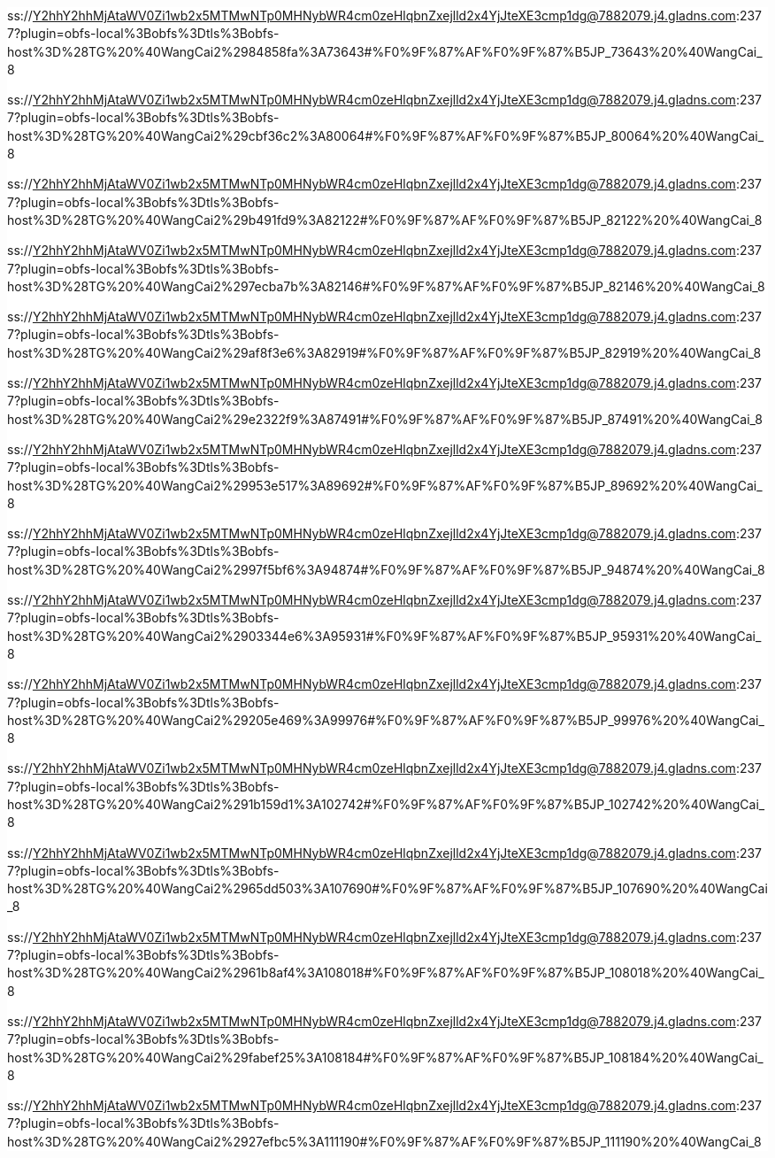 ss://Y2hhY2hhMjAtaWV0Zi1wb2x5MTMwNTp0MHNybWR4cm0zeHlqbnZxejlld2x4YjJteXE3cmp1dg@7882079.j4.gladns.com:2377?plugin=obfs-local%3Bobfs%3Dtls%3Bobfs-host%3D%28TG%20%40WangCai2%2984858fa%3A73643#%F0%9F%87%AF%F0%9F%87%B5JP_73643%20%40WangCai_8

ss://Y2hhY2hhMjAtaWV0Zi1wb2x5MTMwNTp0MHNybWR4cm0zeHlqbnZxejlld2x4YjJteXE3cmp1dg@7882079.j4.gladns.com:2377?plugin=obfs-local%3Bobfs%3Dtls%3Bobfs-host%3D%28TG%20%40WangCai2%29cbf36c2%3A80064#%F0%9F%87%AF%F0%9F%87%B5JP_80064%20%40WangCai_8

ss://Y2hhY2hhMjAtaWV0Zi1wb2x5MTMwNTp0MHNybWR4cm0zeHlqbnZxejlld2x4YjJteXE3cmp1dg@7882079.j4.gladns.com:2377?plugin=obfs-local%3Bobfs%3Dtls%3Bobfs-host%3D%28TG%20%40WangCai2%29b491fd9%3A82122#%F0%9F%87%AF%F0%9F%87%B5JP_82122%20%40WangCai_8

ss://Y2hhY2hhMjAtaWV0Zi1wb2x5MTMwNTp0MHNybWR4cm0zeHlqbnZxejlld2x4YjJteXE3cmp1dg@7882079.j4.gladns.com:2377?plugin=obfs-local%3Bobfs%3Dtls%3Bobfs-host%3D%28TG%20%40WangCai2%297ecba7b%3A82146#%F0%9F%87%AF%F0%9F%87%B5JP_82146%20%40WangCai_8

ss://Y2hhY2hhMjAtaWV0Zi1wb2x5MTMwNTp0MHNybWR4cm0zeHlqbnZxejlld2x4YjJteXE3cmp1dg@7882079.j4.gladns.com:2377?plugin=obfs-local%3Bobfs%3Dtls%3Bobfs-host%3D%28TG%20%40WangCai2%29af8f3e6%3A82919#%F0%9F%87%AF%F0%9F%87%B5JP_82919%20%40WangCai_8

ss://Y2hhY2hhMjAtaWV0Zi1wb2x5MTMwNTp0MHNybWR4cm0zeHlqbnZxejlld2x4YjJteXE3cmp1dg@7882079.j4.gladns.com:2377?plugin=obfs-local%3Bobfs%3Dtls%3Bobfs-host%3D%28TG%20%40WangCai2%29e2322f9%3A87491#%F0%9F%87%AF%F0%9F%87%B5JP_87491%20%40WangCai_8

ss://Y2hhY2hhMjAtaWV0Zi1wb2x5MTMwNTp0MHNybWR4cm0zeHlqbnZxejlld2x4YjJteXE3cmp1dg@7882079.j4.gladns.com:2377?plugin=obfs-local%3Bobfs%3Dtls%3Bobfs-host%3D%28TG%20%40WangCai2%29953e517%3A89692#%F0%9F%87%AF%F0%9F%87%B5JP_89692%20%40WangCai_8

ss://Y2hhY2hhMjAtaWV0Zi1wb2x5MTMwNTp0MHNybWR4cm0zeHlqbnZxejlld2x4YjJteXE3cmp1dg@7882079.j4.gladns.com:2377?plugin=obfs-local%3Bobfs%3Dtls%3Bobfs-host%3D%28TG%20%40WangCai2%2997f5bf6%3A94874#%F0%9F%87%AF%F0%9F%87%B5JP_94874%20%40WangCai_8

ss://Y2hhY2hhMjAtaWV0Zi1wb2x5MTMwNTp0MHNybWR4cm0zeHlqbnZxejlld2x4YjJteXE3cmp1dg@7882079.j4.gladns.com:2377?plugin=obfs-local%3Bobfs%3Dtls%3Bobfs-host%3D%28TG%20%40WangCai2%2903344e6%3A95931#%F0%9F%87%AF%F0%9F%87%B5JP_95931%20%40WangCai_8

ss://Y2hhY2hhMjAtaWV0Zi1wb2x5MTMwNTp0MHNybWR4cm0zeHlqbnZxejlld2x4YjJteXE3cmp1dg@7882079.j4.gladns.com:2377?plugin=obfs-local%3Bobfs%3Dtls%3Bobfs-host%3D%28TG%20%40WangCai2%29205e469%3A99976#%F0%9F%87%AF%F0%9F%87%B5JP_99976%20%40WangCai_8

ss://Y2hhY2hhMjAtaWV0Zi1wb2x5MTMwNTp0MHNybWR4cm0zeHlqbnZxejlld2x4YjJteXE3cmp1dg@7882079.j4.gladns.com:2377?plugin=obfs-local%3Bobfs%3Dtls%3Bobfs-host%3D%28TG%20%40WangCai2%291b159d1%3A102742#%F0%9F%87%AF%F0%9F%87%B5JP_102742%20%40WangCai_8

ss://Y2hhY2hhMjAtaWV0Zi1wb2x5MTMwNTp0MHNybWR4cm0zeHlqbnZxejlld2x4YjJteXE3cmp1dg@7882079.j4.gladns.com:2377?plugin=obfs-local%3Bobfs%3Dtls%3Bobfs-host%3D%28TG%20%40WangCai2%2965dd503%3A107690#%F0%9F%87%AF%F0%9F%87%B5JP_107690%20%40WangCai_8

ss://Y2hhY2hhMjAtaWV0Zi1wb2x5MTMwNTp0MHNybWR4cm0zeHlqbnZxejlld2x4YjJteXE3cmp1dg@7882079.j4.gladns.com:2377?plugin=obfs-local%3Bobfs%3Dtls%3Bobfs-host%3D%28TG%20%40WangCai2%2961b8af4%3A108018#%F0%9F%87%AF%F0%9F%87%B5JP_108018%20%40WangCai_8

ss://Y2hhY2hhMjAtaWV0Zi1wb2x5MTMwNTp0MHNybWR4cm0zeHlqbnZxejlld2x4YjJteXE3cmp1dg@7882079.j4.gladns.com:2377?plugin=obfs-local%3Bobfs%3Dtls%3Bobfs-host%3D%28TG%20%40WangCai2%29fabef25%3A108184#%F0%9F%87%AF%F0%9F%87%B5JP_108184%20%40WangCai_8

ss://Y2hhY2hhMjAtaWV0Zi1wb2x5MTMwNTp0MHNybWR4cm0zeHlqbnZxejlld2x4YjJteXE3cmp1dg@7882079.j4.gladns.com:2377?plugin=obfs-local%3Bobfs%3Dtls%3Bobfs-host%3D%28TG%20%40WangCai2%2927efbc5%3A111190#%F0%9F%87%AF%F0%9F%87%B5JP_111190%20%40WangCai_8
